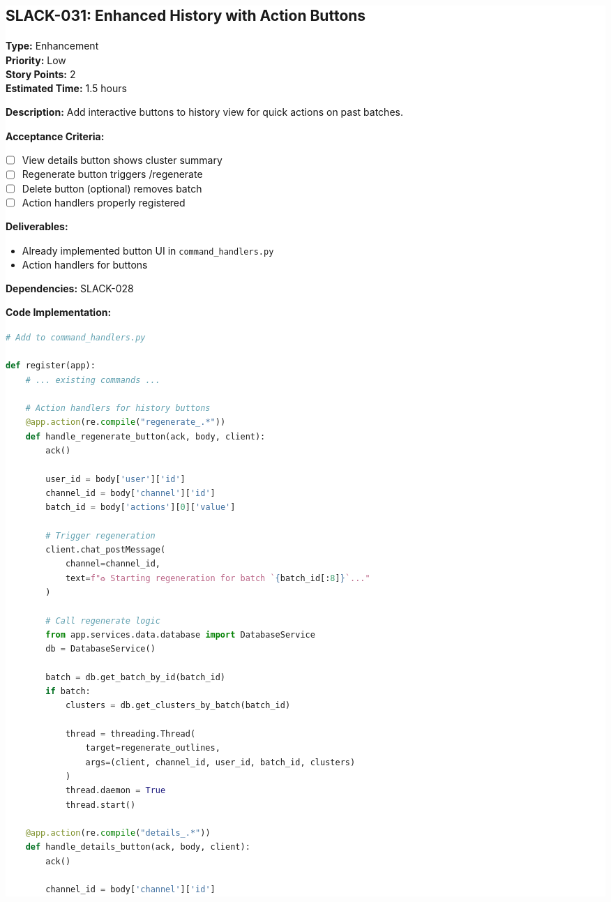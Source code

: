 
## SLACK-031: Enhanced History with Action Buttons

**Type:** Enhancement  
**Priority:** Low  
**Story Points:** 2  
**Estimated Time:** 1.5 hours  

**Description:**
Add interactive buttons to history view for quick actions on past batches.

**Acceptance Criteria:**
- [ ] View details button shows cluster summary
- [ ] Regenerate button triggers /regenerate
- [ ] Delete button (optional) removes batch
- [ ] Action handlers properly registered

**Deliverables:**
- Already implemented button UI in `command_handlers.py`
- Action handlers for buttons

**Dependencies:** SLACK-028

**Code Implementation:**

```python
# Add to command_handlers.py

def register(app):
    # ... existing commands ...
    
    # Action handlers for history buttons
    @app.action(re.compile("regenerate_.*"))
    def handle_regenerate_button(ack, body, client):
        ack()
        
        user_id = body['user']['id']
        channel_id = body['channel']['id']
        batch_id = body['actions'][0]['value']
        
        # Trigger regeneration
        client.chat_postMessage(
            channel=channel_id,
            text=f"♻️ Starting regeneration for batch `{batch_id[:8]}`..."
        )
        
        # Call regenerate logic
        from app.services.data.database import DatabaseService
        db = DatabaseService()
        
        batch = db.get_batch_by_id(batch_id)
        if batch:
            clusters = db.get_clusters_by_batch(batch_id)
            
            thread = threading.Thread(
                target=regenerate_outlines,
                args=(client, channel_id, user_id, batch_id, clusters)
            )
            thread.daemon = True
            thread.start()
    
    @app.action(re.compile("details_.*"))
    def handle_details_button(ack, body, client):
        ack()
        
        channel_id = body['channel']['id']
```